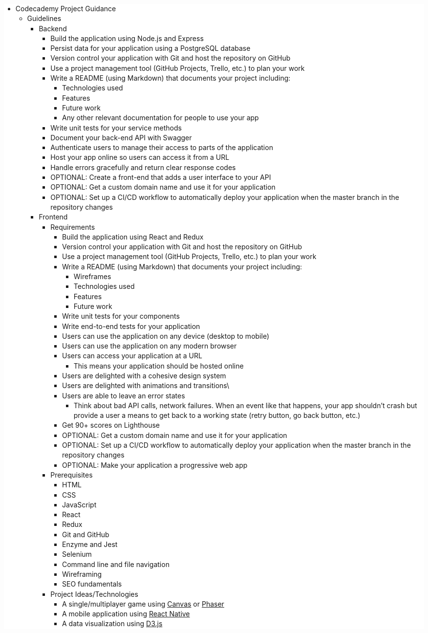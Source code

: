 - Codecademy Project Guidance
    - Guidelines
        - Backend
            - Build the application using Node.js and Express
            - Persist data for your application using a PostgreSQL database
            - Version control your application with Git and host the repository on GitHub
            - Use a project management tool (GitHub Projects, Trello, etc.) to plan your work
            - Write a README (using Markdown) that documents your project including:
                - Technologies used
                - Features
                - Future work
                - Any other relevant documentation for people to use your app
            - Write unit tests for your service methods
            - Document your back-end API with Swagger
            - Authenticate users to manage their access to parts of the application
            - Host your app online so users can access it from a URL
            - Handle errors gracefully and return clear response codes
            - OPTIONAL: Create a front-end that adds a user interface to your API
            - OPTIONAL: Get a custom domain name and use it for your application
            - OPTIONAL: Set up a CI/CD workflow to automatically deploy your application when the master branch in the repository changes
        - Frontend
            - Requirements
                - Build the application using React and Redux
                - Version control your application with Git and host the repository on GitHub
                - Use a project management tool (GitHub Projects, Trello, etc.) to plan your work
                - Write a README (using Markdown) that documents your project including:
                    - Wireframes
                    - Technologies used
                    - Features
                    - Future work
                - Write unit tests for your components
                - Write end-to-end tests for your application
                - Users can use the application on any device (desktop to mobile)
                - Users can use the application on any modern browser
                - Users can access your application at a URL
                    - This means your application should be hosted online
                - Users are delighted with a cohesive design system
                - Users are delighted with animations and transitions\
                - Users are able to leave an error states
                    - Think about bad API calls, network failures. When an event like that happens, your app shouldn’t crash but provide a user a means to get back to a working state (retry button, go back button, etc.)
                - Get 90+ scores on Lighthouse
                - OPTIONAL: Get a custom domain name and use it for your application
                - OPTIONAL: Set up a CI/CD workflow to automatically deploy your application when the master branch in the repository changes
                - OPTIONAL: Make your application a progressive web app
            - Prerequisites
                - HTML
                - CSS
                - JavaScript
                - React
                - Redux
                - Git and GitHub
                - Enzyme and Jest
                - Selenium
                - Command line and file navigation
                - Wireframing
                - SEO fundamentals
            - Project Ideas/Technologies
                - A single/multiplayer game using [Canvas](https://developer.mozilla.org/en-US/docs/Web/API/Canvas_API) or [Phaser](https://phaser.io/)
                - A mobile application using [React Native](https://reactnative.dev/)
                - A data visualization using [D3.js](https://d3js.org/)